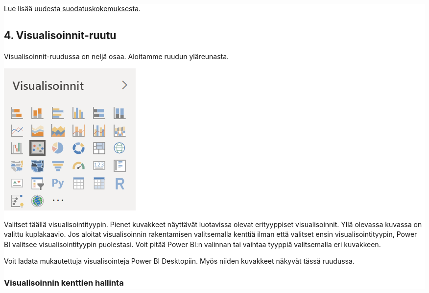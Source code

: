 Lue lisää [uudesta suodatuskokemuksesta](power-bi-report-filter.md).

## <a name="4-the-visualizations-pane"></a>4. Visualisoinnit-ruutu

Visualisoinnit-ruudussa on neljä osaa. Aloitamme ruudun yläreunasta.

![Visualisointi-ruudun yläosa](media/service-the-report-editor-take-a-tour/power-bi-visual-pane-icons.png)

Valitset täällä visualisointityypin. Pienet kuvakkeet näyttävät luotavissa olevat erityyppiset visualisoinnit. Yllä olevassa kuvassa on valittu kuplakaavio. Jos aloitat visualisoinnin rakentamisen valitsemalla kenttiä ilman että valitset ensin visualisointityypin, Power BI valitsee visualisointityypin puolestasi. Voit pitää Power BI:n valinnan tai vaihtaa tyyppiä valitsemalla eri kuvakkeen.

Voit ladata mukautettuja visualisointeja Power BI Desktopiin. Myös niiden kuvakkeet näkyvät tässä ruudussa. 

### <a name="manage-the-fields-in-a-visualization"></a>Visualisoinnin kenttien hallinta
